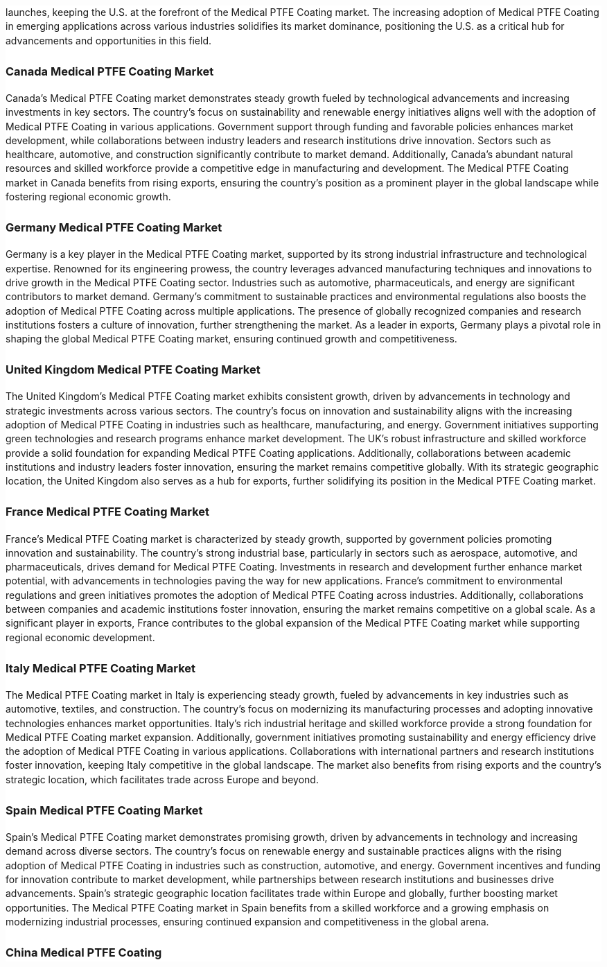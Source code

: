 launches, keeping the U.S. at the forefront of the Medical PTFE Coating market. The increasing adoption of Medical PTFE Coating in emerging applications across various industries solidifies its market dominance, positioning the U.S. as a critical hub for advancements and opportunities in this field.</p><h3>Canada Medical PTFE Coating Market</h3><p>Canada&rsquo;s Medical PTFE Coating market demonstrates steady growth fueled by technological advancements and increasing investments in key sectors. The country&rsquo;s focus on sustainability and renewable energy initiatives aligns well with the adoption of Medical PTFE Coating in various applications. Government support through funding and favorable policies enhances market development, while collaborations between industry leaders and research institutions drive innovation. Sectors such as healthcare, automotive, and construction significantly contribute to market demand. Additionally, Canada&rsquo;s abundant natural resources and skilled workforce provide a competitive edge in manufacturing and development. The Medical PTFE Coating market in Canada benefits from rising exports, ensuring the country&rsquo;s position as a prominent player in the global landscape while fostering regional economic growth.</p><h3>Germany Medical PTFE Coating Market</h3><p>Germany is a key player in the Medical PTFE Coating market, supported by its strong industrial infrastructure and technological expertise. Renowned for its engineering prowess, the country leverages advanced manufacturing techniques and innovations to drive growth in the Medical PTFE Coating sector. Industries such as automotive, pharmaceuticals, and energy are significant contributors to market demand. Germany&rsquo;s commitment to sustainable practices and environmental regulations also boosts the adoption of Medical PTFE Coating across multiple applications. The presence of globally recognized companies and research institutions fosters a culture of innovation, further strengthening the market. As a leader in exports, Germany plays a pivotal role in shaping the global Medical PTFE Coating market, ensuring continued growth and competitiveness.</p><h3>United Kingdom Medical PTFE Coating Market</h3><p>The United Kingdom&rsquo;s Medical PTFE Coating market exhibits consistent growth, driven by advancements in technology and strategic investments across various sectors. The country&rsquo;s focus on innovation and sustainability aligns with the increasing adoption of Medical PTFE Coating in industries such as healthcare, manufacturing, and energy. Government initiatives supporting green technologies and research programs enhance market development. The UK&rsquo;s robust infrastructure and skilled workforce provide a solid foundation for expanding Medical PTFE Coating applications. Additionally, collaborations between academic institutions and industry leaders foster innovation, ensuring the market remains competitive globally. With its strategic geographic location, the United Kingdom also serves as a hub for exports, further solidifying its position in the Medical PTFE Coating market.</p><h3>France Medical PTFE Coating Market</h3><p>France&rsquo;s Medical PTFE Coating market is characterized by steady growth, supported by government policies promoting innovation and sustainability. The country&rsquo;s strong industrial base, particularly in sectors such as aerospace, automotive, and pharmaceuticals, drives demand for Medical PTFE Coating. Investments in research and development further enhance market potential, with advancements in technologies paving the way for new applications. France&rsquo;s commitment to environmental regulations and green initiatives promotes the adoption of Medical PTFE Coating across industries. Additionally, collaborations between companies and academic institutions foster innovation, ensuring the market remains competitive on a global scale. As a significant player in exports, France contributes to the global expansion of the Medical PTFE Coating market while supporting regional economic development.</p><h3>Italy Medical PTFE Coating Market</h3><p>The Medical PTFE Coating market in Italy is experiencing steady growth, fueled by advancements in key industries such as automotive, textiles, and construction. The country&rsquo;s focus on modernizing its manufacturing processes and adopting innovative technologies enhances market opportunities. Italy&rsquo;s rich industrial heritage and skilled workforce provide a strong foundation for Medical PTFE Coating market expansion. Additionally, government initiatives promoting sustainability and energy efficiency drive the adoption of Medical PTFE Coating in various applications. Collaborations with international partners and research institutions foster innovation, keeping Italy competitive in the global landscape. The market also benefits from rising exports and the country&rsquo;s strategic location, which facilitates trade across Europe and beyond.</p><h3>Spain Medical PTFE Coating Market</h3><p>Spain&rsquo;s Medical PTFE Coating market demonstrates promising growth, driven by advancements in technology and increasing demand across diverse sectors. The country&rsquo;s focus on renewable energy and sustainable practices aligns with the rising adoption of Medical PTFE Coating in industries such as construction, automotive, and energy. Government incentives and funding for innovation contribute to market development, while partnerships between research institutions and businesses drive advancements. Spain&rsquo;s strategic geographic location facilitates trade within Europe and globally, further boosting market opportunities. The Medical PTFE Coating market in Spain benefits from a skilled workforce and a growing emphasis on modernizing industrial processes, ensuring continued expansion and competitiveness in the global arena.</p><h3>China Medical PTFE Coating